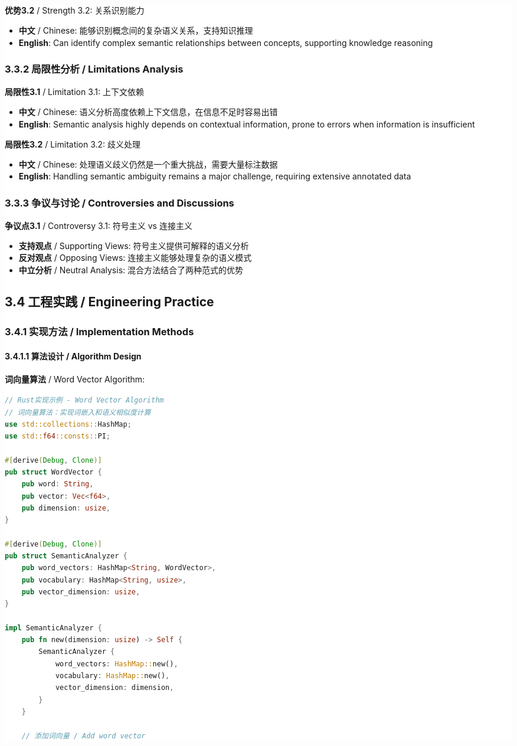 **优势3.2** / Strength 3.2: 关系识别能力

- **中文** / Chinese: 能够识别概念间的复杂语义关系，支持知识推理
- **English**: Can identify complex semantic relationships between concepts, supporting knowledge reasoning

### 3.3.2 局限性分析 / Limitations Analysis

**局限性3.1** / Limitation 3.1: 上下文依赖

- **中文** / Chinese: 语义分析高度依赖上下文信息，在信息不足时容易出错
- **English**: Semantic analysis highly depends on contextual information, prone to errors when information is insufficient

**局限性3.2** / Limitation 3.2: 歧义处理

- **中文** / Chinese: 处理语义歧义仍然是一个重大挑战，需要大量标注数据
- **English**: Handling semantic ambiguity remains a major challenge, requiring extensive annotated data

### 3.3.3 争议与讨论 / Controversies and Discussions

**争议点3.1** / Controversy 3.1: 符号主义 vs 连接主义

- **支持观点** / Supporting Views: 符号主义提供可解释的语义分析
- **反对观点** / Opposing Views: 连接主义能够处理复杂的语义模式
- **中立分析** / Neutral Analysis: 混合方法结合了两种范式的优势

## 3.4 工程实践 / Engineering Practice

### 3.4.1 实现方法 / Implementation Methods

#### 3.4.1.1 算法设计 / Algorithm Design

**词向量算法** / Word Vector Algorithm:

```rust
// Rust实现示例 - Word Vector Algorithm
// 词向量算法：实现词嵌入和语义相似度计算
use std::collections::HashMap;
use std::f64::consts::PI;

#[derive(Debug, Clone)]
pub struct WordVector {
    pub word: String,
    pub vector: Vec<f64>,
    pub dimension: usize,
}

#[derive(Debug, Clone)]
pub struct SemanticAnalyzer {
    pub word_vectors: HashMap<String, WordVector>,
    pub vocabulary: HashMap<String, usize>,
    pub vector_dimension: usize,
}

impl SemanticAnalyzer {
    pub fn new(dimension: usize) -> Self {
        SemanticAnalyzer {
            word_vectors: HashMap::new(),
            vocabulary: HashMap::new(),
            vector_dimension: dimension,
        }
    }
    
    // 添加词向量 / Add word vector
```